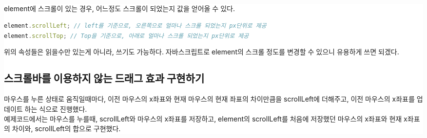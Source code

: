 element에 스크롤이 있는 경우, 어느정도 스크롤이 되었는지 값을 얻어올 수 있다.

```js
element.scrollLeft; // left를 기준으로, 오른쪽으로 얼마나 스크롤 되었는지 px단위로 제공
element.scrollTop; // Top을 기준으로, 아래로 얼마나 스크롤 되었는지 px단위로 제공
```

위의 속성들은 읽을수만 있는게 아니라, 쓰기도 가능하다. 자바스크립트로 element의 스크롤 정도를 변경할 수 있으니 유용하게 쓰면 되겠다.

## 스크롤바를 이용하지 않는 드래그 효과 구현하기

마우스를 누른 상태로 움직일때마다, 이전 마우스의 x좌표와 현재 마우스의 현재 좌표의 차이만큼을 scrollLeft에 더해주고, 이전 마우스의 x좌표를 업데이트 하는 식으로 진행했다.  
예제코드에서는 마우스를 누를때, scrollLeft와 마우스의 x좌표를 저장하고, element의 scrollLeft를 처음에 저장했던 마우스의 x좌표와 현재 x좌표의 차이와, scrollLeft의 합으로 구현했다.
